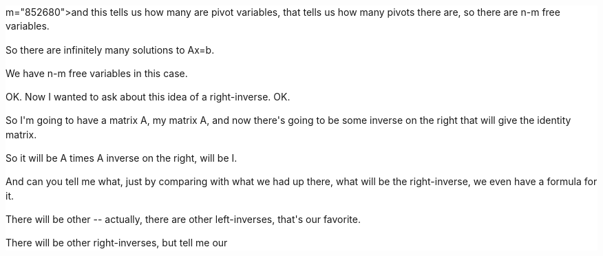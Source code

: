   m="852680">and</span> <span m="853690">this</span> <span
  m="853930">tells</span> <span m="854220">us</span> <span m="854390">how</span>
  <span m="854560">many</span> <span m="854940">are</span> <span
  m="855900">pivot</span> <span m="856530">variables,</span> <span
  m="857180">that</span> <span m="857370">tells</span> <span
  m="857600">us</span> <span m="857710">how</span> <span m="857800">many</span>
  <span m="858010">pivots</span> <span m="858460">there</span> <span
  m="858700">are,</span> <span m="859170">so</span> <span
  m="859550">there</span> <span m="859840">are</span> <span
  m="859910">n-m</span> <span m="861100">free</span> <span
  m="861390">variables.</span></p><p><span m="861930">So</span> <span
  m="862100">there</span> <span m="862260">are</span> <span
  m="862660">infinitely</span> <span m="863440">many</span> <span
  m="864170">solutions</span> <span m="866000">to</span> <span
  m="867080">Ax=b.</span></p><p><span m="867940">We</span> <span
  m="869070">have</span> <span m="870060">n-m</span> <span
  m="871670">free</span> <span m="872370">variables</span> <span
  m="873790">in</span> <span m="874610">this</span> <span
  m="874850">case.</span></p><p><span m="877220">OK.</span> <span
  m="878240">Now</span> <span m="879050">I</span> <span m="879170">wanted</span>
  <span m="879540">to</span> <span m="879720">ask</span> <span
  m="880160">about</span> <span m="882920">this</span> <span
  m="883330">idea</span> <span m="883710">of</span> <span m="883820">a</span>
  <span m="883910">right-inverse.</span> <span m="885600">OK.</span></p><p><span
  m="886720">So</span> <span m="886890">I'm</span> <span m="887060">going</span>
  <span m="887230">to</span> <span m="887290">have</span> <span
  m="888460">a</span> <span m="889350">matrix</span> <span m="889960">A,</span>
  <span m="891080">my</span> <span m="891560">matrix</span> <span
  m="892110">A,</span> <span m="892300">and</span> <span m="892460">now</span>
  <span m="892710">there's</span> <span m="892920">going</span> <span
  m="893060">to</span> <span m="893110">be</span> <span m="893280">some</span>
  <span m="893580">inverse</span> <span m="894040">on</span> <span
  m="894200">the</span> <span m="894290">right</span> <span
  m="894780">that</span> <span m="894960">will</span> <span
  m="895160">give</span> <span m="895350">the</span> <span
  m="895500">identity</span> <span m="896060">matrix.</span></p><p><span
  m="897710">So</span> <span m="897980">it</span> <span m="898050">will</span>
  <span m="898150">be</span> <span m="898380">A</span> <span
  m="898980">times</span> <span m="899690">A</span> <span
  m="899950">inverse</span> <span m="900830">on</span> <span
  m="901200">the</span> <span m="901300">right,</span> <span
  m="902430">will</span> <span m="903270">be</span> <span
  m="903450">I.</span></p><p><span m="905500">And</span> <span
  m="905820">can</span> <span m="905960">you</span> <span m="906080">tell</span>
  <span m="906330">me</span> <span m="906510">what,</span> <span
  m="907230">just</span> <span m="908410">by</span> <span
  m="910700">comparing</span> <span m="912290">with</span> <span
  m="912480">what</span> <span m="912670">we</span> <span m="912790">had</span>
  <span m="913030">up</span> <span m="913210">there,</span> <span
  m="914060">what</span> <span m="914730">will</span> <span m="915020">be</span>
  <span m="915680">the</span> <span m="917270">right-inverse,</span> <span
  m="918560">we</span> <span m="918720">even</span> <span m="918920">have</span>
  <span m="919080">a</span> <span m="919140">formula</span> <span
  m="919630">for</span> <span m="920520">it.</span></p><p><span
  m="921150">There</span> <span m="921270">will</span> <span
  m="921430">be</span> <span m="921590">other</span> <span m="922170">--</span>
  <span m="922760">actually,</span> <span m="923160">there</span> <span
  m="923370">are</span> <span m="923470">other</span> <span
  m="923770">left-inverses,</span> <span m="924820">that's</span> <span
  m="925180">our</span> <span m="925330">favorite.</span></p><p><span
  m="926610">There</span> <span m="926760">will</span> <span
  m="926890">be</span> <span m="927060">other</span> <span
  m="927360">right-inverses,</span> <span m="928350">but</span> <span
  m="928570">tell</span> <span m="928770">me</span> <span m="928930">our</span>